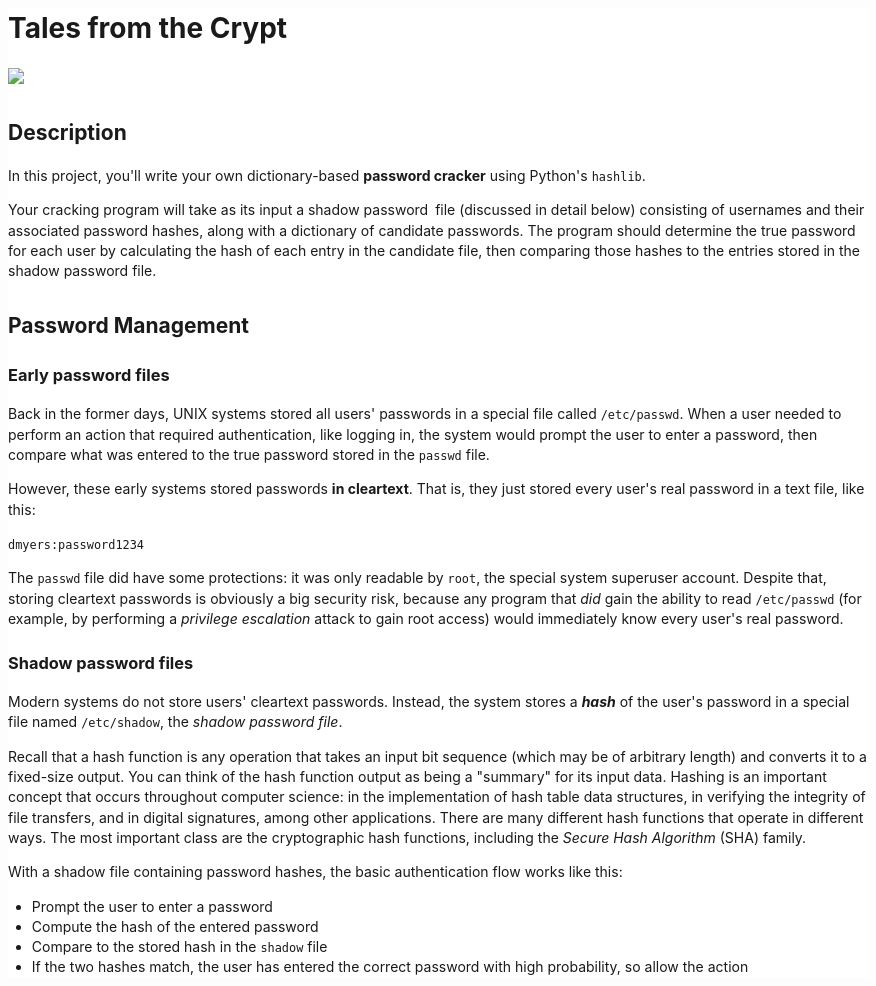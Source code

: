 # Tales from the Crypt

<img src="https://www.budsartbooks.com/wp-content/uploads/2021/05/ectfc01-tales-from-the-crypt-book_2.jpg" width="400px" />


## Description

In this project, you'll write your own dictionary-based **password cracker** using Python's `hashlib`.

Your cracking program will take as its input a shadow password file (discussed in detail below) consisting of usernames and their associated password hashes, along with a dictionary of candidate passwords. The program should determine the true password for each user by calculating the hash of each entry in the candidate file, then comparing those hashes to the entries stored in the shadow password file.


## Password Management

### Early password files
Back in the former days, UNIX systems stored all users' passwords in a special file called `/etc/passwd`. When a user needed to perform an action that required authentication, like logging in, the system would prompt the user to enter a password, then compare what was entered to the true password stored in the `passwd` file.

However, these early systems stored passwords **in cleartext**. That is, they just stored every user's real password in a text file, like this:

```
dmyers:password1234
```

The `passwd` file did have some protections: it was only readable by `root`, the special system superuser account. Despite that, storing cleartext passwords is obviously a big security risk, because any program that *did* gain the ability to read `/etc/passwd` (for example, by performing a *privilege escalation* attack to gain root access) would immediately know every user's real password.

### Shadow password files

Modern systems do not store users' cleartext passwords. Instead, the system stores a ***hash*** of the user's password in a special file named `/etc/shadow`, the *shadow password file*.

Recall that a hash function is any operation that takes an input bit sequence (which may be of arbitrary length) and converts it to a fixed-size output. You can think of the hash function output as being a "summary" for its input data. Hashing is an important concept that occurs throughout computer science: in the implementation of hash table data structures, in verifying the integrity of file transfers, and in digital signatures, among other applications. There are many different hash functions that operate in different ways. The most important class are the cryptographic hash functions, including the *Secure Hash Algorithm* (SHA) family.

With a shadow file containing password hashes, the basic authentication flow works like this:

- Prompt the user to enter a password
- Compute the hash of the entered password
- Compare to the stored hash in the `shadow` file
- If the two hashes match, the user has entered the correct password with high probability, so allow the action
